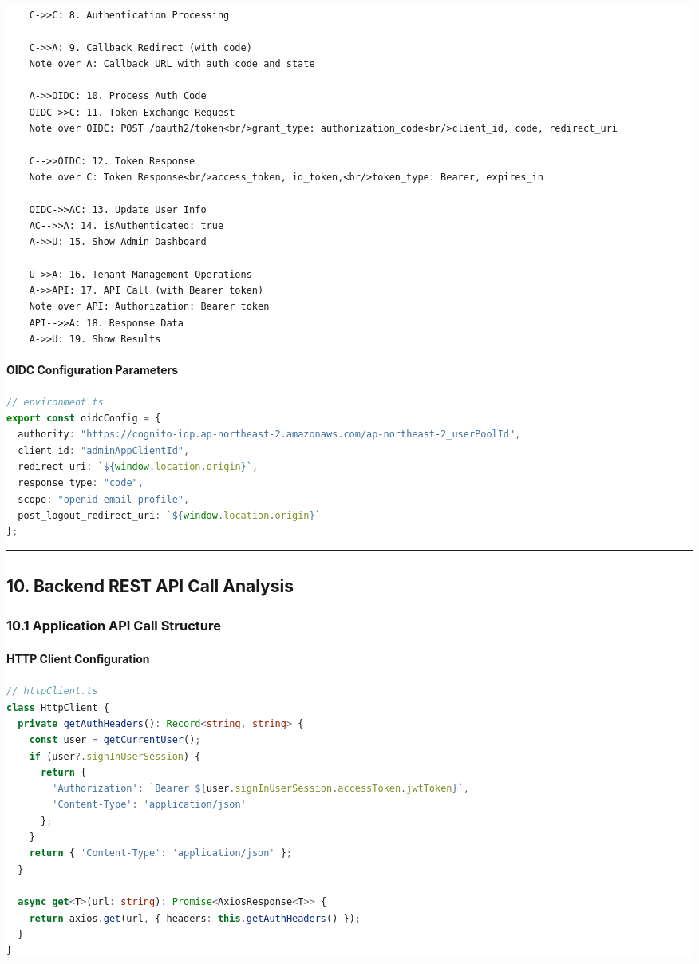 ```mermaid
    C->>C: 8. Authentication Processing
    
    C->>A: 9. Callback Redirect (with code)
    Note over A: Callback URL with auth code and state
    
    A->>OIDC: 10. Process Auth Code
    OIDC->>C: 11. Token Exchange Request
    Note over OIDC: POST /oauth2/token<br/>grant_type: authorization_code<br/>client_id, code, redirect_uri
    
    C-->>OIDC: 12. Token Response
    Note over C: Token Response<br/>access_token, id_token,<br/>token_type: Bearer, expires_in
    
    OIDC->>AC: 13. Update User Info
    AC-->>A: 14. isAuthenticated: true
    A->>U: 15. Show Admin Dashboard
    
    U->>A: 16. Tenant Management Operations
    A->>API: 17. API Call (with Bearer token)
    Note over API: Authorization: Bearer token
    API-->>A: 18. Response Data
    A->>U: 19. Show Results
```

#### OIDC Configuration Parameters
```typescript
// environment.ts
export const oidcConfig = {
  authority: "https://cognito-idp.ap-northeast-2.amazonaws.com/ap-northeast-2_userPoolId",
  client_id: "adminAppClientId",
  redirect_uri: `${window.location.origin}`,
  response_type: "code",
  scope: "openid email profile",
  post_logout_redirect_uri: `${window.location.origin}`
};
```

---

## 10. Backend REST API Call Analysis

### 10.1 Application API Call Structure

#### HTTP Client Configuration
```typescript
// httpClient.ts
class HttpClient {
  private getAuthHeaders(): Record<string, string> {
    const user = getCurrentUser();
    if (user?.signInUserSession) {
      return {
        'Authorization': `Bearer ${user.signInUserSession.accessToken.jwtToken}`,
        'Content-Type': 'application/json'
      };
    }
    return { 'Content-Type': 'application/json' };
  }

  async get<T>(url: string): Promise<AxiosResponse<T>> {
    return axios.get(url, { headers: this.getAuthHeaders() });
  }
}
```
